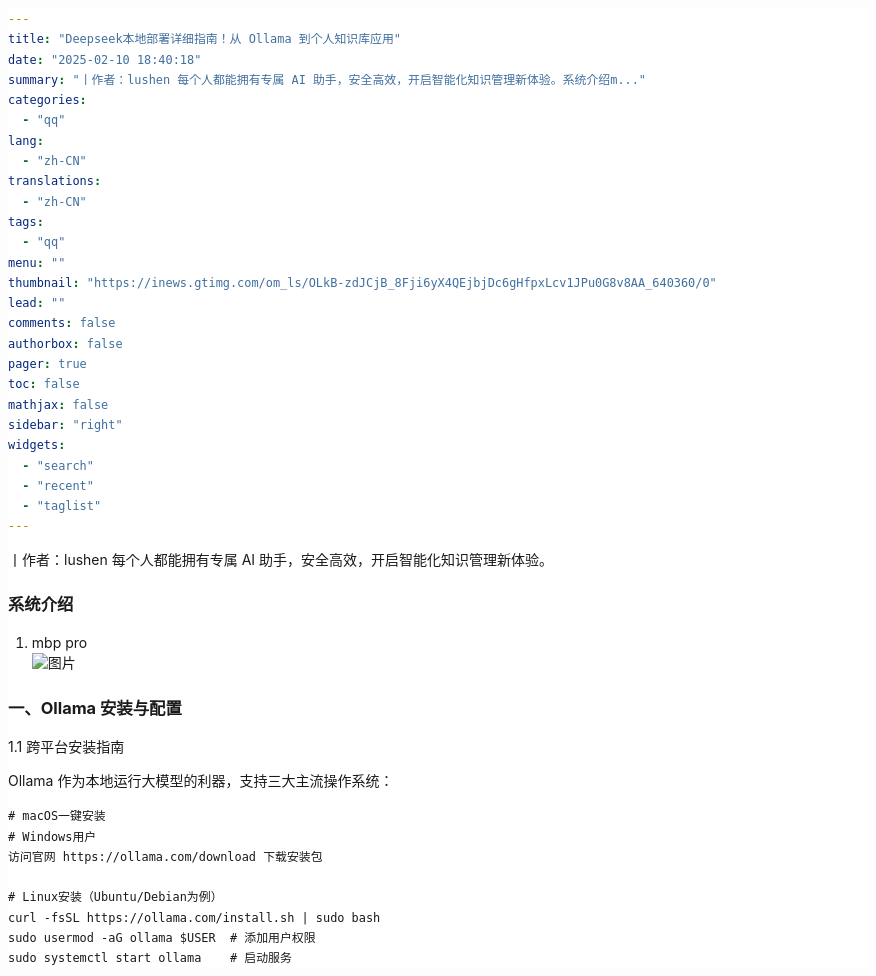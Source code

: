 ```yaml
---
title: "Deepseek本地部署详细指南！从 Ollama 到个人知识库应用"
date: "2025-02-10 18:40:18"
summary: "丨作者：lushen 每个人都能拥有专属 AI 助手，安全高效，开启智能化知识管理新体验。系统介绍m..."
categories:
  - "qq"
lang:
  - "zh-CN"
translations:
  - "zh-CN"
tags:
  - "qq"
menu: ""
thumbnail: "https://inews.gtimg.com/om_ls/OLkB-zdJCjB_8Fji6yX4QEjbjDc6gHfpxLcv1JPu0G8v8AA_640360/0"
lead: ""
comments: false
authorbox: false
pager: true
toc: false
mathjax: false
sidebar: "right"
widgets:
  - "search"
  - "recent"
  - "taglist"
---
```


丨作者：lushen 每个人都能拥有专属 AI 助手，安全高效，开启智能化知识管理新体验。

### 系统介绍

1. mbp pro  
   ![图片](https://inews.gtimg.com/om_bt/OII5XDotrhsESkXsHiu6jP605xIy_onbRsXgoo6N81dzYAA/641)

### 一、Ollama 安装与配置

  
1.1 跨平台安装指南

Ollama 作为本地运行大模型的利器，支持三大主流操作系统：

```
# macOS一键安装  
# Windows用户  
访问官网 https://ollama.com/download 下载安装包  
  
# Linux安装（Ubuntu/Debian为例）  
curl -fsSL https://ollama.com/install.sh | sudo bash  
sudo usermod -aG ollama $USER  # 添加用户权限  
sudo systemctl start ollama    # 启动服务  

```

